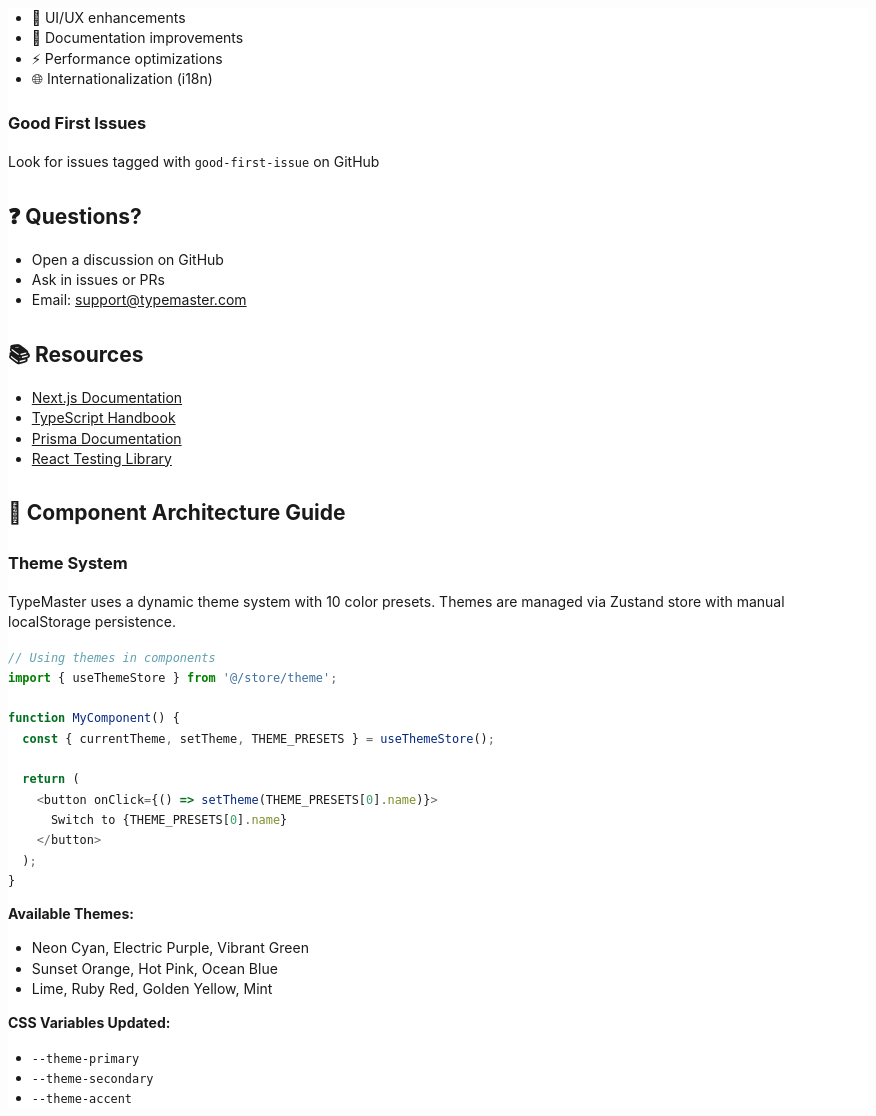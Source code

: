 - 🎨 UI/UX enhancements
- 📖 Documentation improvements
- ⚡ Performance optimizations
- 🌐 Internationalization (i18n)

### Good First Issues

Look for issues tagged with `good-first-issue` on GitHub

## ❓ Questions?

- Open a discussion on GitHub
- Ask in issues or PRs
- Email: support@typemaster.com

## 📚 Resources

- [Next.js Documentation](https://nextjs.org/docs)
- [TypeScript Handbook](https://www.typescriptlang.org/docs/)
- [Prisma Documentation](https://www.prisma.io/docs)
- [React Testing Library](https://testing-library.com/react)

## 🎨 Component Architecture Guide

### Theme System

TypeMaster uses a dynamic theme system with 10 color presets. Themes are managed via Zustand store with manual localStorage persistence.

```typescript
// Using themes in components
import { useThemeStore } from '@/store/theme';

function MyComponent() {
  const { currentTheme, setTheme, THEME_PRESETS } = useThemeStore();

  return (
    <button onClick={() => setTheme(THEME_PRESETS[0].name)}>
      Switch to {THEME_PRESETS[0].name}
    </button>
  );
}
```

**Available Themes:**

- Neon Cyan, Electric Purple, Vibrant Green
- Sunset Orange, Hot Pink, Ocean Blue
- Lime, Ruby Red, Golden Yellow, Mint

**CSS Variables Updated:**

- `--theme-primary`
- `--theme-secondary`
- `--theme-accent`
